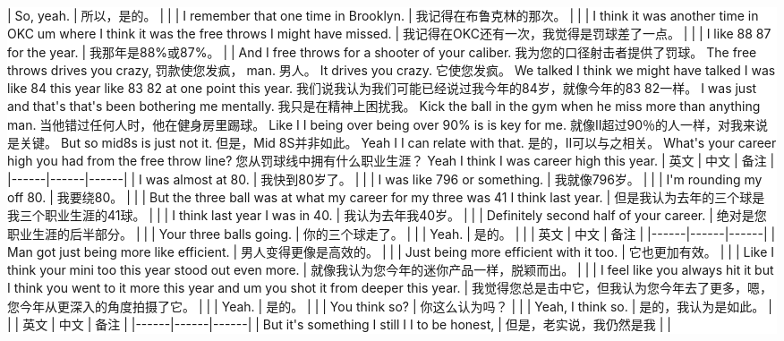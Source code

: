 | So, yeah. | 所以，是的。 | |
| I remember that one time in Brooklyn. | 我记得在布鲁克林的那次。 | |
| I think it was another time in OKC um where I think it was the free throws I might have missed. | 我记得在OKC还有一次，我觉得是罚球差了一点。 | |
| I like 88 87 for the year. | 我那年是88%或87%。 | |
And I free throws for a shooter of your caliber.
我为您的口径射击者提供了罚球。
The free throws drives you crazy,
罚款使您发疯，
man.
男人。
It drives you crazy.
它使您发疯。
We talked I think we might have talked I was like 84 this year like 83 82 at one point this year.
我们说我认为我们可能已经说过我今年的84岁，就像今年的83 82一样。
I was just and that's that's been bothering me mentally.
我只是在精神上困扰我。
Kick the ball in the gym when he miss more than anything man.
当他错过任何人时，他在健身房里踢球。
Like I I being over being over 90% is is key for me.
就像II超过90％的人一样，对我来说是关键。
But so mid8s is just not it.
但是，Mid 8S并非如此。
Yeah I I can relate with that.
是的，II可以与之相关。
What's your career high you had from the free throw line?
您从罚球线中拥有什么职业生涯？
Yeah I think I was career high this year.
| 英文 | 中文 | 备注 |
|------|------|------|
| I was almost at 80. | 我快到80岁了。 | |
| I was like 796 or something. | 我就像796岁。 | |
| I'm rounding my off 80. | 我要绕80。 | |
| But the three ball was at what my career for my three was 41 I think last year. | 但是我认为去年的三个球是我三个职业生涯的41球。 | |
| I think last year I was in 40. | 我认为去年我40岁。 | |
| Definitely second half of your career. | 绝对是您职业生涯的后半部分。 | |
| Your three balls going. | 你的三个球走了。 | |
| Yeah. | 是的。 | |
| 英文 | 中文 | 备注 |
|------|------|------|
| Man got just being more like efficient. | 男人变得更像是高效的。 | |
| Just being more efficient with it too. | 它也更加有效。 | |
| Like I think your mini too this year stood out even more. | 就像我认为您今年的迷你产品一样，脱颖而出。 | |
| I feel like you always hit it but I think you went to it more this year and um you shot it from deeper this year. | 我觉得您总是击中它，但我认为您今年去了更多，嗯，您今年从更深入的角度拍摄了它。 | |
| Yeah. | 是的。 | |
| You think so? | 你这么认为吗？ | |
| Yeah, I think so. | 是的，我认为是如此。 | |
| 英文 | 中文 | 备注 |
|------|------|------|
| But it's something I still I I to be honest, | 但是，老实说，我仍然是我 | |
